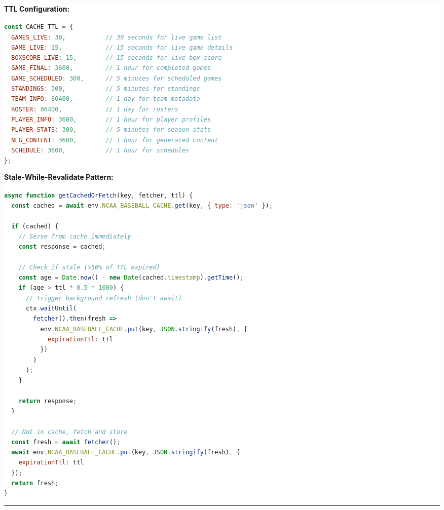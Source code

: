 **TTL Configuration:**
```javascript
const CACHE_TTL = {
  GAMES_LIVE: 30,           // 30 seconds for live game list
  GAME_LIVE: 15,            // 15 seconds for live game details
  BOXSCORE_LIVE: 15,        // 15 seconds for live box score
  GAME_FINAL: 3600,         // 1 hour for completed games
  GAME_SCHEDULED: 300,      // 5 minutes for scheduled games
  STANDINGS: 300,           // 5 minutes for standings
  TEAM_INFO: 86400,         // 1 day for team metadata
  ROSTER: 86400,            // 1 day for rosters
  PLAYER_INFO: 3600,        // 1 hour for player profiles
  PLAYER_STATS: 300,        // 5 minutes for season stats
  NLG_CONTENT: 3600,        // 1 hour for generated content
  SCHEDULE: 3600,           // 1 hour for schedules
};
```

**Stale-While-Revalidate Pattern:**
```javascript
async function getCachedOrFetch(key, fetcher, ttl) {
  const cached = await env.NCAA_BASEBALL_CACHE.get(key, { type: 'json' });
  
  if (cached) {
    // Serve from cache immediately
    const response = cached;
    
    // Check if stale (>50% of TTL expired)
    const age = Date.now() - new Date(cached.timestamp).getTime();
    if (age > ttl * 0.5 * 1000) {
      // Trigger background refresh (don't await)
      ctx.waitUntil(
        fetcher().then(fresh => 
          env.NCAA_BASEBALL_CACHE.put(key, JSON.stringify(fresh), { 
            expirationTtl: ttl 
          })
        )
      );
    }
    
    return response;
  }
  
  // Not in cache, fetch and store
  const fresh = await fetcher();
  await env.NCAA_BASEBALL_CACHE.put(key, JSON.stringify(fresh), { 
    expirationTtl: ttl 
  });
  return fresh;
}
```

---
